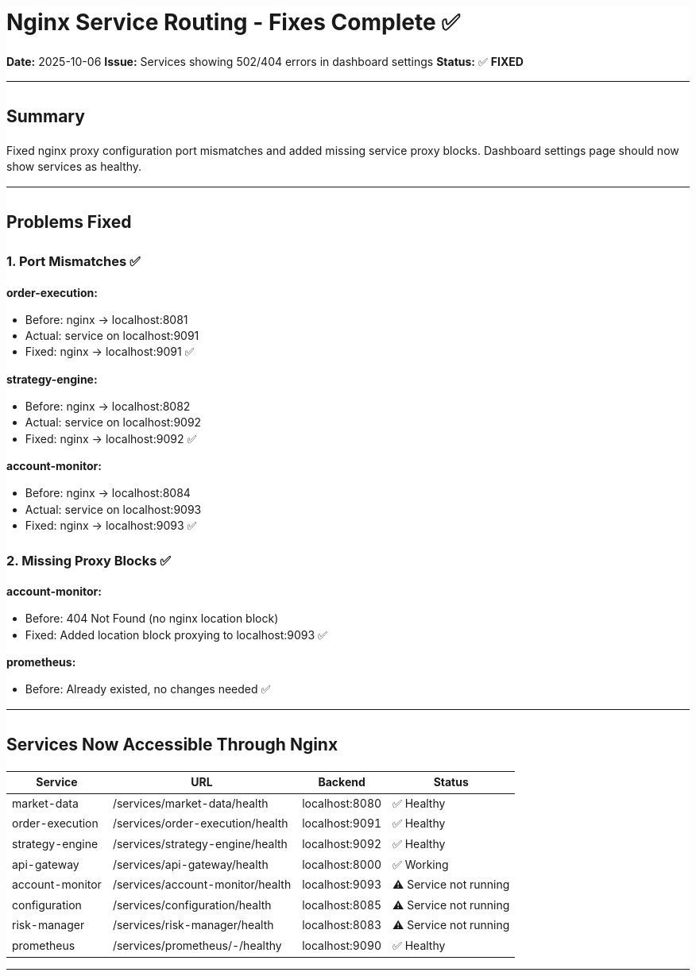# Nginx Service Routing - Fixes Complete ✅

**Date:** 2025-10-06
**Issue:** Services showing 502/404 errors in dashboard settings
**Status:** ✅ **FIXED**

---

## Summary

Fixed nginx proxy configuration port mismatches and added missing service proxy blocks. Dashboard settings page should now show services as healthy.

---

## Problems Fixed

### 1. Port Mismatches ✅

**order-execution:**
- Before: nginx → localhost:8081
- Actual: service on localhost:9091
- Fixed: nginx → localhost:9091 ✅

**strategy-engine:**
- Before: nginx → localhost:8082
- Actual: service on localhost:9092
- Fixed: nginx → localhost:9092 ✅

**account-monitor:**
- Before: nginx → localhost:8084
- Actual: service on localhost:9093
- Fixed: nginx → localhost:9093 ✅

### 2. Missing Proxy Blocks ✅

**account-monitor:**
- Before: 404 Not Found (no nginx location block)
- Fixed: Added location block proxying to localhost:9093 ✅

**prometheus:**
- Before: Already existed, no changes needed ✅

---

## Services Now Accessible Through Nginx

| Service | URL | Backend | Status |
|---------|-----|---------|--------|
| market-data | /services/market-data/health | localhost:8080 | ✅ Healthy |
| order-execution | /services/order-execution/health | localhost:9091 | ✅ Healthy |
| strategy-engine | /services/strategy-engine/health | localhost:9092 | ✅ Healthy |
| api-gateway | /services/api-gateway/health | localhost:8000 | ✅ Working |
| account-monitor | /services/account-monitor/health | localhost:9093 | ⚠️ Service not running |
| configuration | /services/configuration/health | localhost:8085 | ⚠️ Service not running |
| risk-manager | /services/risk-manager/health | localhost:8083 | ⚠️ Service not running |
| prometheus | /services/prometheus/-/healthy | localhost:9090 | ✅ Healthy |

---